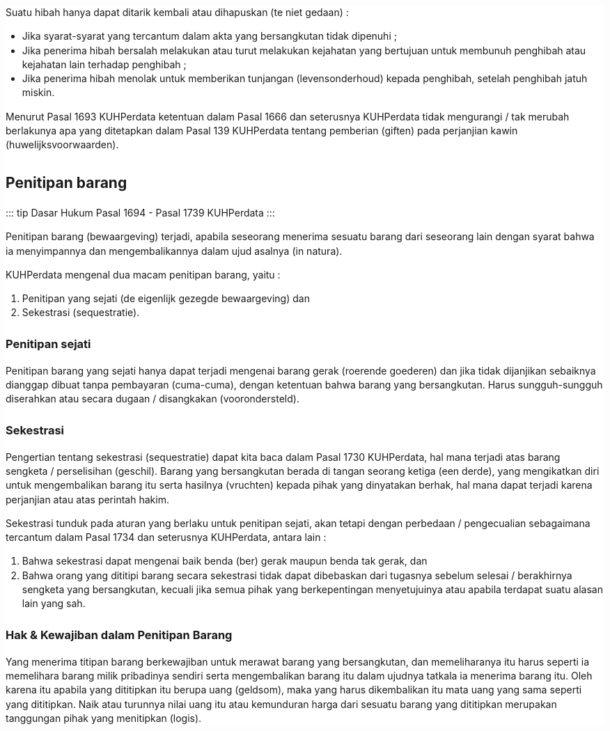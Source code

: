 Suatu hibah hanya dapat ditarik kembali atau dihapuskan (te niet gedaan) :
- Jika syarat-syarat yang tercantum dalam akta yang bersangkutan tidak dipenuhi ;
- Jika penerima hibah bersalah melakukan atau turut melakukan kejahatan yang bertujuan untuk membunuh penghibah atau kejahatan lain terhadap penghibah ;
- Jika penerima hibah menolak untuk memberikan tunjangan (levensonderhoud) kepada penghibah, setelah penghibah jatuh miskin.

Menurut Pasal  1693 KUHPerdata  ketentuan dalam Pasal 1666 dan seterusnya KUHPerdata tidak mengurangi / tak merubah berlakunya apa yang ditetapkan dalam Pasal 139 KUHPerdata tentang pemberian (giften) pada perjanjian kawin (huwelijksvoorwaarden).

## Penitipan   barang 
::: tip Dasar Hukum
Pasal 1694  - Pasal  1739 KUHPerdata 
:::

Penitipan barang (bewaargeving) terjadi, apabila seseorang menerima sesuatu barang dari seseorang lain dengan syarat bahwa ia menyimpannya dan mengembalikannya dalam ujud asalnya (in natura).

KUHPerdata mengenal dua macam penitipan barang, yaitu :

1. Penitipan yang sejati (de eigenlijk gezegde bewaargeving) dan
2. Sekestrasi (sequestratie).

### Penitipan sejati

Penitipan barang yang sejati hanya dapat terjadi mengenai barang gerak (roerende goederen) dan jika tidak dijanjikan sebaiknya dianggap dibuat tanpa pembayaran (cuma-cuma), dengan ketentuan bahwa barang yang bersangkutan. Harus sungguh-sungguh diserahkan atau secara dugaan / disangkakan (voorondersteld).

### Sekestrasi

Pengertian tentang sekestrasi (sequestratie) dapat kita baca dalam Pasal 1730 KUHPerdata, hal mana terjadi atas barang sengketa / perselisihan (geschil). Barang yang bersangkutan berada di tangan seorang ketiga (een derde), yang mengikatkan diri untuk mengembalikan barang itu serta hasilnya (vruchten) kepada pihak yang dinyatakan berhak, hal mana dapat terjadi karena perjanjian atau atas perintah hakim.

Sekestrasi tunduk pada aturan yang berlaku untuk penitipan sejati, akan tetapi dengan perbedaan / pengecualian sebagaimana tercantum dalam Pasal 1734 dan seterusnya KUHPerdata, antara lain :

1. Bahwa sekestrasi dapat mengenai baik benda (ber) gerak maupun benda tak gerak, dan
2. Bahwa orang yang dititipi barang secara sekestrasi tidak dapat dibebaskan dari tugasnya sebelum selesai / berakhirnya sengketa yang bersangkutan, kecuali jika semua pihak yang berkepentingan menyetujuinya atau apabila terdapat suatu alasan lain yang sah.

### Hak & Kewajiban dalam Penitipan Barang

Yang menerima titipan barang berkewajiban untuk merawat barang yang bersangkutan, dan memeliharanya itu harus seperti ia memelihara barang milik pribadinya sendiri serta mengembalikan barang itu dalam ujudnya tatkala ia menerima barang itu. Oleh karena itu apabila yang dititipkan itu berupa uang (geldsom), maka yang harus dikembalikan itu mata uang yang sama seperti yang dititipkan. Naik atau turunnya nilai uang itu atau kemunduran harga dari sesuatu barang yang dititipkan merupakan tanggungan pihak yang menitipkan (logis).
